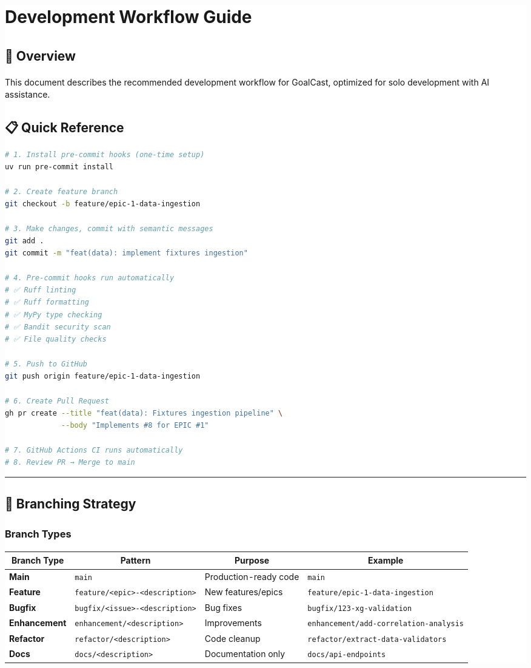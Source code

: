 # Development Workflow Guide

## 🎯 Overview

This document describes the recommended development workflow for GoalCast, optimized for solo development with AI assistance.

## 📋 Quick Reference

```bash
# 1. Install pre-commit hooks (one-time setup)
uv run pre-commit install

# 2. Create feature branch
git checkout -b feature/epic-1-data-ingestion

# 3. Make changes, commit with semantic messages
git add .
git commit -m "feat(data): implement fixtures ingestion"

# 4. Pre-commit hooks run automatically
# ✅ Ruff linting
# ✅ Ruff formatting
# ✅ MyPy type checking
# ✅ Bandit security scan
# ✅ File quality checks

# 5. Push to GitHub
git push origin feature/epic-1-data-ingestion

# 6. Create Pull Request
gh pr create --title "feat(data): Fixtures ingestion pipeline" \
             --body "Implements #8 for EPIC #1"

# 7. GitHub Actions CI runs automatically
# 8. Review PR → Merge to main
```

---

## 🌳 Branching Strategy

### Branch Types

| Branch Type | Pattern | Purpose | Example |
|------------|---------|---------|---------|
| **Main** | `main` | Production-ready code | `main` |
| **Feature** | `feature/<epic>-<description>` | New features/epics | `feature/epic-1-data-ingestion` |
| **Bugfix** | `bugfix/<issue>-<description>` | Bug fixes | `bugfix/123-xg-validation` |
| **Enhancement** | `enhancement/<description>` | Improvements | `enhancement/add-correlation-analysis` |
| **Refactor** | `refactor/<description>` | Code cleanup | `refactor/extract-data-validators` |
| **Docs** | `docs/<description>` | Documentation only | `docs/api-endpoints` |
